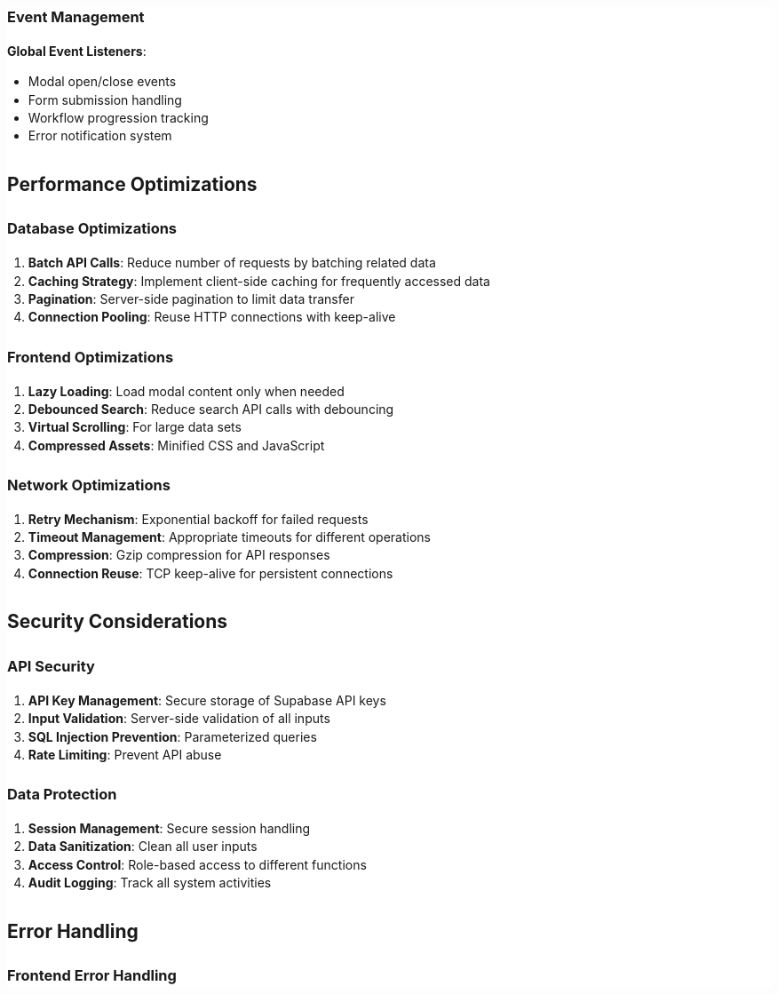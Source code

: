 ### Event Management

**Global Event Listeners**:
- Modal open/close events
- Form submission handling
- Workflow progression tracking
- Error notification system

## Performance Optimizations

### Database Optimizations

1. **Batch API Calls**: Reduce number of requests by batching related data
2. **Caching Strategy**: Implement client-side caching for frequently accessed data
3. **Pagination**: Server-side pagination to limit data transfer
4. **Connection Pooling**: Reuse HTTP connections with keep-alive

### Frontend Optimizations

1. **Lazy Loading**: Load modal content only when needed
2. **Debounced Search**: Reduce search API calls with debouncing
3. **Virtual Scrolling**: For large data sets
4. **Compressed Assets**: Minified CSS and JavaScript

### Network Optimizations

1. **Retry Mechanism**: Exponential backoff for failed requests
2. **Timeout Management**: Appropriate timeouts for different operations
3. **Compression**: Gzip compression for API responses
4. **Connection Reuse**: TCP keep-alive for persistent connections

## Security Considerations

### API Security

1. **API Key Management**: Secure storage of Supabase API keys
2. **Input Validation**: Server-side validation of all inputs
3. **SQL Injection Prevention**: Parameterized queries
4. **Rate Limiting**: Prevent API abuse

### Data Protection

1. **Session Management**: Secure session handling
2. **Data Sanitization**: Clean all user inputs
3. **Access Control**: Role-based access to different functions
4. **Audit Logging**: Track all system activities

## Error Handling

### Frontend Error Handling
